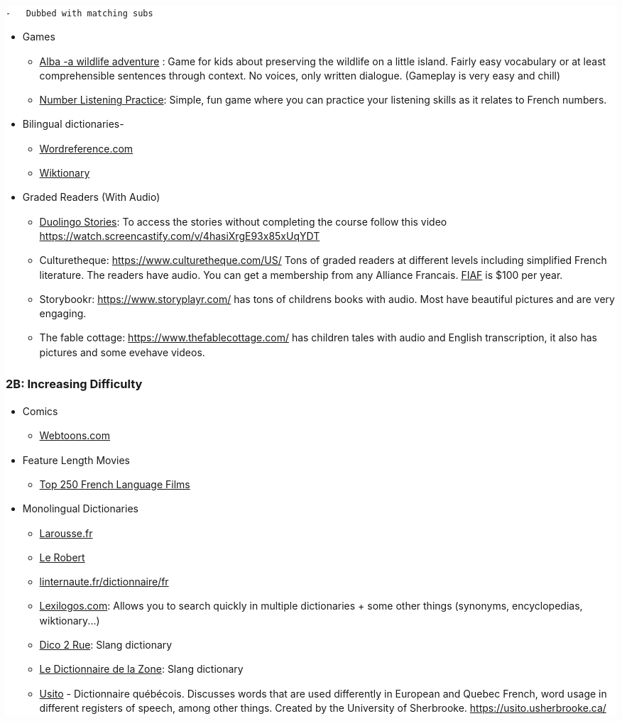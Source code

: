     -   Dubbed with matching subs

-   Games

    -   [Alba -a wildlife adventure](https://store.steampowered.com/app/1337010/Alba_A_Wildlife_Adventure/) : Game for kids about preserving the wildlife on a little island. Fairly easy vocabulary or at least comprehensible sentences through context. No voices, only written dialogue. (Gameplay is very easy and chill)

    -   [Number Listening Practice](https://langpractice.com/french/): Simple, fun game where you can practice your listening skills as it relates to French numbers.

-   Bilingual dictionaries-

    -   [Wordreference.com](https://www.wordreference.com/)

    -   [Wiktionary](https://www.wiktionary.org/)

-   Graded Readers (With Audio)

    -   [Duolingo Stories](https://www.duolingo.com/stories): To access the stories without completing the course follow this video <https://watch.screencastify.com/v/4hasiXrgE93x85xUqYDT>

    -   Culturetheque: <https://www.culturetheque.com/US/> [](https://watch.screencastify.com/v/4hasiXrgE93x85xUqYDT) Tons of graded readers at different levels including simplified French literature. The readers have audio. You can get a membership from any Alliance Francais. [FIAF](https://fiaf.org/membership/individual/) is $100 per year.

    -   Storybookr: <https://www.storyplayr.com/> has tons of childrens books with audio. Most have beautiful pictures and are very engaging.

    -   The fable cottage: <https://www.thefablecottage.com/> has children tales with audio and English transcription, it also has pictures and some evehave videos.

### 2B: Increasing Difficulty

-   Comics

    -   [Webtoons.com](https://www.webtoons.com/fr/)

-   Feature Length Movies

    -   [Top 250 French Language Films](https://letterboxd.com/ericx13/list/letterboxd-top-250-french-language-films/)

-   Monolingual Dictionaries

    -   [Larousse.fr](https://www.larousse.fr/)

    -   [Le Robert](https://www.lerobert.com/)

    -   [linternaute.fr/dictionnaire/fr](https://www.linternaute.fr/dictionnaire/fr/)

    -   [Lexilogos.com](http://lexilogos.com/): Allows you to search quickly in multiple dictionaries + some other things (synonyms, encyclopedias, wiktionary...)

    -   [Dico 2 Rue](http://www.dico2rue.com/): Slang dictionary

    -   [Le Dictionnaire de la Zone](https://www.dictionnairedelazone.fr/): Slang dictionary

    -   [Usito](https://usito.usherbrooke.ca/) - Dictionnaire québécois. Discusses words that are used differently in European and Quebec French, word usage in different registers of speech, among other things. Created by the University of Sherbrooke. https://usito.usherbrooke.ca/
